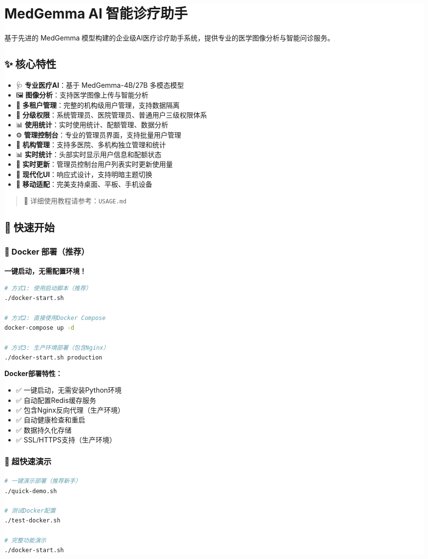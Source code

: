 # MedGemma AI 智能诊疗助手

基于先进的 MedGemma 模型构建的企业级AI医疗诊疗助手系统，提供专业的医学图像分析与智能问诊服务。

## ✨ 核心特性

- 🩺 **专业医疗AI**：基于 MedGemma-4B/27B 多模态模型
- 🖼️ **图像分析**：支持医学图像上传与智能分析
- 👥 **多租户管理**：完整的机构级用户管理，支持数据隔离
- 🔐 **分级权限**：系统管理员、医院管理员、普通用户三级权限体系
- 📊 **使用统计**：实时使用统计、配额管理、数据分析
- ⚙️ **管理控制台**：专业的管理员界面，支持批量用户管理
- 🏥 **机构管理**：支持多医院、多机构独立管理和统计
- 📊 **实时统计**：头部实时显示用户信息和配额状态
- 🔄 **实时更新**：管理员控制台用户列表实时更新使用量
- 🎨 **现代化UI**：响应式设计，支持明暗主题切换
- 📱 **移动适配**：完美支持桌面、平板、手机设备

> 📖 详细使用教程请参考：`USAGE.md`

## 🚀 快速开始

### 🐳 Docker 部署（推荐）

**一键启动，无需配置环境！**

```bash
# 方式1: 使用启动脚本（推荐）
./docker-start.sh

# 方式2: 直接使用Docker Compose
docker-compose up -d

# 方式3: 生产环境部署（包含Nginx）
./docker-start.sh production
```

**Docker部署特性：**
- ✅ 一键启动，无需安装Python环境
- ✅ 自动配置Redis缓存服务
- ✅ 包含Nginx反向代理（生产环境）
- ✅ 自动健康检查和重启
- ✅ 数据持久化存储
- ✅ SSL/HTTPS支持（生产环境）

### 🚀 超快速演示

```bash
# 一键演示部署（推荐新手）
./quick-demo.sh

# 测试Docker配置
./test-docker.sh

# 完整功能演示
./docker-start.sh
```
